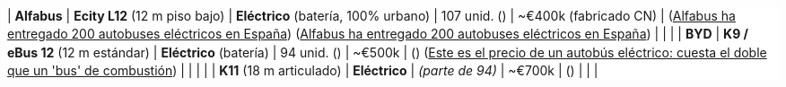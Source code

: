 | **Alfabus**       | **Ecity L12** (12 m piso bajo)                                                | **Eléctrico** (batería, 100% urbano)                                                                                                          | 107 unid. ([](https://anfac.com/wp-content/uploads/2025/01/NP-Matriculaciones-Diciembre-2024-COMPLETA.pdf#:~:text=BYD%201%201%200%2C0,275%20215%2027%2C9))                       | ~€400k (fabricado CN)                                                                                                                                                                                                                                                                                                                                                                                                                                                                                                                                                                                                     | ([Alfabus ha entregado 200 autobuses eléctricos en España](https://www.autobusesyautocares.com/texto-diario/mostrar/4852589/alfabus-entregado-200-autobuses-electricos-espana#:~:text=El%20fabricante%20chino%20Alfabus%20ha,Zaragoza%20y%20Unauto%20de%20Toledo)) ([Alfabus ha entregado 200 autobuses eléctricos en España](https://www.autobusesyautocares.com/texto-diario/mostrar/4852589/alfabus-entregado-200-autobuses-electricos-espana#:~:text=Adem%C3%A1s%2C%20el%20punto%20%C3%A1lgido%20del,el%C3%A9ctricos))                                                                                                       |                        |                                                                                                                                                                                                                                                                                |
| **BYD**           | **K9 / eBus 12** (12 m estándar)                                              | **Eléctrico** (batería)                                                                                                                       | 94 unid. ([](https://anfac.com/wp-content/uploads/2025/01/NP-Matriculaciones-Diciembre-2024-COMPLETA.pdf#:~:text=BYD%201%201%200%2C0,275%20215%2027%2C9))                        | ~€500k                                                                                                                                                                                                                                                                                                                                                                                                                                                                                                                                                                                                                    | ([](https://anfac.com/wp-content/uploads/2025/01/NP-Matriculaciones-Diciembre-2024-COMPLETA.pdf#:~:text=BYD%201%201%200%2C0,275%20215%2027%2C9)) ([Este es el precio de un autobús eléctrico: cuesta el doble que un 'bus' de combustión](https://www.elespanol.com/motor/20240418/precio-autobus-electrico-cuesta-doble-bus-combustion/848415378_0.html#:~:text=Jos%C3%A9%20Luis%20Cano%20%20,canete76))                                                                                                                                                                                                                        |                        |                                                                                                                                                                                                                                                                                |
|                   | **K11** (18 m articulado)                                                     | **Eléctrico**                                                                                                                                 | *(parte de 94)*                                                                                                                                                                  | ~€700k                                                                                                                                                                                                                                                                                                                                                                                                                                                                                                                                                                                                                    | ([](https://anfac.com/wp-content/uploads/2025/01/NP-Matriculaciones-Diciembre-2024-COMPLETA.pdf#:~:text=BYD%201%201%200%2C0,275%20215%2027%2C9))                                                                                                                                                                                                                                                                                                                                                                                                                                                                                 |                        |                                                                                                                                                                                                                                                                                |
